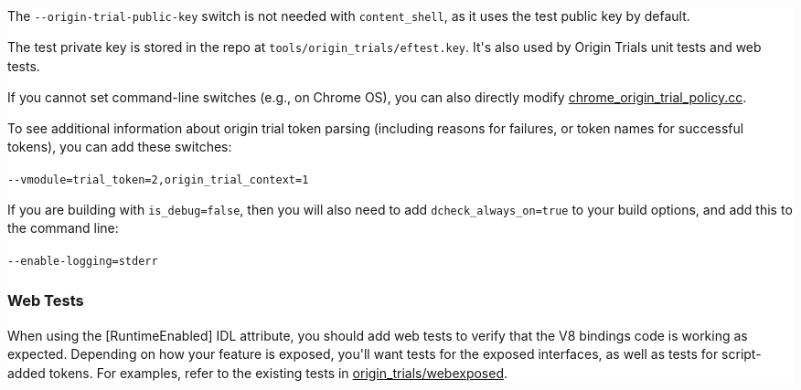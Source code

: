 The `--origin-trial-public-key` switch is not needed with `content_shell`, as it
uses the test public key by default.

The test private key is stored in the repo at `tools/origin_trials/eftest.key`.
It's also used by Origin Trials unit tests and web tests.

If you cannot set command-line switches (e.g., on Chrome OS), you can also
directly modify [chrome_origin_trial_policy.cc].

To see additional information about origin trial token parsing (including reasons
for failures, or token names for successful tokens), you can add these switches:

  `--vmodule=trial_token=2,origin_trial_context=1`

If you are building with `is_debug=false`, then you will also need to add
`dcheck_always_on=true` to your build options, and add this to the command line:

  `--enable-logging=stderr`


### Web Tests
When using the \[RuntimeEnabled\] IDL attribute, you should add web tests
to verify that the V8 bindings code is working as expected. Depending on how
your feature is exposed, you'll want tests for the exposed interfaces, as well
as tests for script-added tokens. For examples, refer to the existing tests in
[origin_trials/webexposed].

[build_config.h]: /build/build_config.h
[chrome_origin_trial_policy.cc]: /chrome/common/origin_trials/chrome_origin_trial_policy.cc
[generate_token.py]: /tools/origin_trials/generate_token.py
[Developer Guide]: https://github.com/jpchase/OriginTrials/blob/gh-pages/developer-guide.md
[RuntimeEnabled]: /third_party/blink/renderer/bindings/IDLExtendedAttributes.md#RuntimeEnabled_i_m_a_c
[origin_trials/webexposed]: /third_party/blink/web_tests/http/tests/origin_trials/webexposed/
[runtime\_enabled\_features.json5]: /third_party/blink/renderer/platform/runtime_enabled_features.json5
[trial_token_unittest.cc]: /third_party/blink/common/origin_trials/trial_token_unittest.cc
[web\_feature.mojom]: /third_party/blink/public/mojom/use_counter/metrics/web_feature.mojom
[update\_use\_counter\_feature\_enum.py]: /tools/metrics/histograms/update_use_counter_feature_enum.py
[Measure]: /third_party/blink/renderer/bindings/IDLExtendedAttributes.md#Measure_i_m_a_c
[css\_properties.json5]: /third_party/blink/renderer/core/css/css_properties.json5
[origin-trial-test-property]: https://chromium.googlesource.com/chromium/src/+/ff2ab8b89745602c8300322c2a0158e210178c7e/third_party/blink/renderer/core/css/css_properties.json5#2635
[CSSStyleDeclaration]: /third_party/blink/renderer/core/css/css_style_declaration.idl
[Running an Origin Trial]: https://www.chromium.org/blink/origin-trials/running-an-origin-trial
[user subset exclusion]: https://docs.google.com/document/d/1xALH9W7rWmX0FpjudhDeS2TNTEOXuPn4Tlc9VmuPdHA/edit#heading=h.myaz1twlipw
